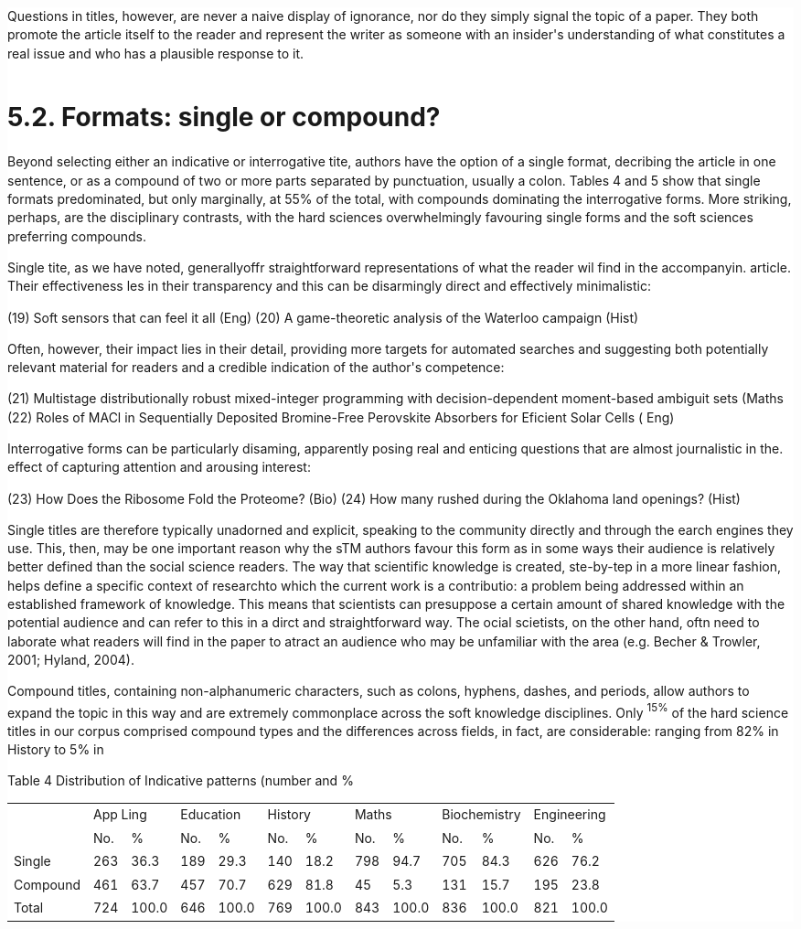 Questions in titles, however, are never a naive display of ignorance, nor do they simply signal the topic of a paper. They both promote the article itself to the reader and represent the writer as someone with an insider's understanding of what constitutes a real issue and who has a plausible response to it.

# 5.2. Formats: single or compound?

Beyond selecting either an indicative or interrogative tite, authors have the option of a single format, decribing the article in one sentence, or as a compound of two or more parts separated by punctuation, usually a colon. Tables 4 and 5 show that single formats predominated, but only marginally, at $5 5 \%$ of the total, with compounds dominating the interrogative forms. More striking, perhaps, are the disciplinary contrasts, with the hard sciences overwhelmingly favouring single forms and the soft sciences preferring compounds.

Single tite, as we have noted, generallyoffr straightforward representations of what the reader wil find in the accompanyin. article. Their effectiveness les in their transparency and this can be disarmingly direct and effectively minimalistic:

(19) Soft sensors that can feel it all (Eng) (20) A game-theoretic analysis of the Waterloo campaign (Hist)

Often, however, their impact lies in their detail, providing more targets for automated searches and suggesting both potentially relevant material for readers and a credible indication of the author's competence:

(21) Multistage distributionally robust mixed-integer programming with decision-dependent moment-based ambiguit sets (Maths (22) Roles of MACl in Sequentially Deposited Bromine-Free Perovskite Absorbers for Eficient Solar Cells ( Eng)

Interrogative forms can be particularly disaming, apparently posing real and enticing questions that are almost journalistic in the. effect of capturing attention and arousing interest:

(23) How Does the Ribosome Fold the Proteome? (Bio) (24) How many rushed during the Oklahoma land openings? (Hist)

Single titles are therefore typically unadorned and explicit, speaking to the community directly and through the earch engines they use. This, then, may be one important reason why the sTM authors favour this form as in some ways their audience is relatively better defined than the social science readers. The way that scientific knowledge is created, ste-by-tep in a more linear fashion, helps define a specific context of researchto which the current work is a contributio: a problem being addressed within an established framework of knowledge. This means that scientists can presuppose a certain amount of shared knowledge with the potential audience and can refer to this in a dirct and straightforward way. The ocial scietists, on the other hand, oftn need to laborate what readers will find in the paper to atract an audience who may be unfamiliar with the area (e.g. Becher & Trowler, 2001; Hyland, 2004).

Compound titles, containing non-alphanumeric characters, such as colons, hyphens, dashes, and periods, allow authors to expand the topic in this way and are extremely commonplace across the soft knowledge disciplines. Only $^ { 1 5 \% }$ of the hard science titles in our corpus comprised compound types and the differences across fields, in fact, are considerable: ranging from $8 2 \%$ in History to $5 \%$ in

Table 4 Distribution of Indicative patterns (number and $\%$   

<html><body><table><tr><td></td><td colspan="2">App Ling</td><td colspan="2">Education</td><td colspan="2">History</td><td colspan="2">Maths</td><td colspan="2"> Biochemistry</td><td colspan="2">Engineering</td></tr><tr><td></td><td>No.</td><td>%</td><td>No.</td><td>%</td><td>No.</td><td>%</td><td>No.</td><td>%</td><td>No.</td><td>%</td><td>No.</td><td>%</td></tr><tr><td>Single</td><td>263</td><td>36.3</td><td>189</td><td>29.3</td><td>140</td><td>18.2</td><td>798</td><td>94.7</td><td>705</td><td>84.3</td><td>626</td><td>76.2</td></tr><tr><td>Compound</td><td>461</td><td>63.7</td><td>457</td><td>70.7</td><td>629</td><td>81.8</td><td>45</td><td>5.3</td><td>131</td><td>15.7</td><td>195</td><td>23.8</td></tr><tr><td>Total</td><td>724</td><td>100.0</td><td>646</td><td>100.0</td><td>769</td><td>100.0</td><td>843</td><td>100.0</td><td>836</td><td>100.0</td><td>821</td><td>100.0</td></tr></table></body></html>
